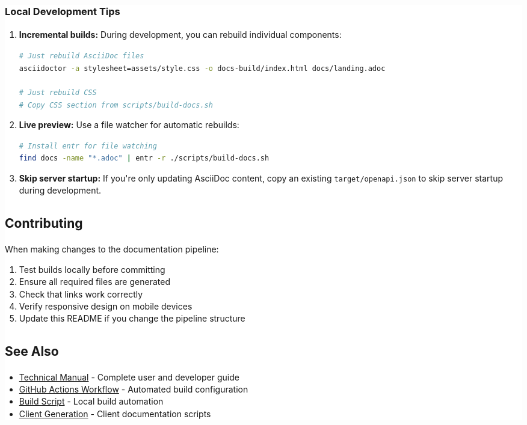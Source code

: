 ### Local Development Tips

1. **Incremental builds:** During development, you can rebuild individual components:
   ```bash
   # Just rebuild AsciiDoc files
   asciidoctor -a stylesheet=assets/style.css -o docs-build/index.html docs/landing.adoc
   
   # Just rebuild CSS
   # Copy CSS section from scripts/build-docs.sh
   ```

2. **Live preview:** Use a file watcher for automatic rebuilds:
   ```bash
   # Install entr for file watching
   find docs -name "*.adoc" | entr -r ./scripts/build-docs.sh
   ```

3. **Skip server startup:** If you're only updating AsciiDoc content, copy an existing `target/openapi.json` to skip server startup during development.

## Contributing

When making changes to the documentation pipeline:

1. Test builds locally before committing
2. Ensure all required files are generated
3. Check that links work correctly
4. Verify responsive design on mobile devices
5. Update this README if you change the pipeline structure

## See Also

- [Technical Manual](book.adoc) - Complete user and developer guide
- [GitHub Actions Workflow](../.github/workflows/docs.yml) - Automated build configuration
- [Build Script](../scripts/build-docs.sh) - Local build automation
- [Client Generation](../scripts/create-client-docs.sh) - Client documentation scripts